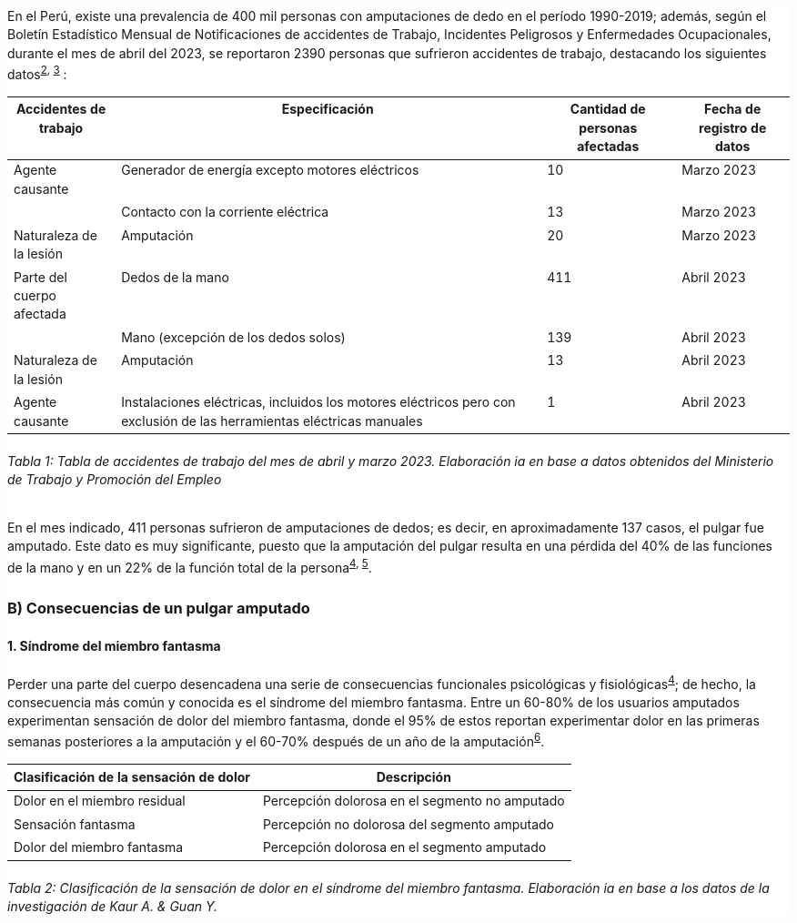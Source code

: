 En el Perú, existe una prevalencia de 400 mil personas con amputaciones de dedo en el período 1990-2019; además, según el Boletín Estadístico Mensual de Notificaciones de accidentes de Trabajo, Incidentes Peligrosos y Enfermedades Ocupacionales, durante el mes de abril del 2023, se reportaron 2390 personas que sufrieron accidentes de trabajo, destacando los siguientes datos<sup>[2](https://cdn.www.gob.pe/uploads/document/file/4811002/SAT_MARZO_2023_opt.pdf?v=1688742640), [3](https://cdn.www.gob.pe/uploads/document/file/4811381/SAT_ABRIL_2023_opt.pdf?v=1688744828)</sup> : 

| Accidentes de trabajo | Especificación | Cantidad de personas afectadas | Fecha de registro de datos |
| ------------- | ------------- | ------------- | -------------- |
| Agente causante  | Generador de energía excepto motores eléctricos | 10 | Marzo 2023 |
|   | Contacto con la corriente eléctrica  | 13 | Marzo 2023 |
| Naturaleza de la lesión | Amputación | 20 | Marzo 2023 |
| Parte del cuerpo afectada | Dedos de la mano | 411 | Abril 2023 |
|  | Mano (excepción de los dedos solos) | 139 | Abril 2023 |
| Naturaleza de la lesión | Amputación | 13 | Abril 2023 |
| Agente causante | Instalaciones eléctricas, incluidos los motores eléctricos pero con exclusión de las herramientas eléctricas manuales | 1 | Abril 2023 |
###### Tabla 1: Tabla de accidentes de trabajo del mes de abril y marzo 2023. Elaboración ia en base a datos obtenidos del Ministerio de Trabajo y Promoción del Empleo

En el mes indicado, 411 personas sufrieron de amputaciones de dedos; es decir, en aproximadamente 137 casos, el pulgar fue amputado. Este dato es muy significante, puesto que la amputación del pulgar resulta en una pérdida del 40% de las funciones de la mano y en un 22% de la función total de la persona<sup>[4](https://doi.org/10.1016/j.hcl.2020.09.013), [5](https://journals.sagepub.com/doi/abs/10.1177/1558944721999734)</sup>.


### B) Consecuencias de un pulgar amputado

#### 1. Síndrome del miembro fantasma
   
Perder una parte del cuerpo desencadena una serie de consecuencias funcionales psicológicas y fisiológicas<sup>[4](https://doi.org/10.1016/j.hcl.2020.09.013)</sup>; de hecho, la consecuencia más común y conocida es el síndrome del miembro fantasma. Entre un 60-80% de los usuarios amputados experimentan sensación de dolor del miembro fantasma, donde el 95% de estos reportan experimentar dolor en las primeras semanas posteriores a la amputación y el 60-70% después de un año de la amputación<sup>[6](https://doi.org/10.1016/j.cjtee.2018.04.006)</sup>.

| Clasificación de la sensación de dolor | Descripción |
|-----------|------------|
| Dolor en el miembro residual  | Percepción dolorosa en el segmento no amputado |
| Sensación fantasma | Percepción no dolorosa del segmento amputado |
| Dolor del miembro fantasma | Percepción dolorosa en el segmento amputado |
###### Tabla 2: Clasificación de la sensación de dolor en el síndrome del miembro fantasma. Elaboración ia en base a los datos de la investigación de Kaur A. & Guan Y.
